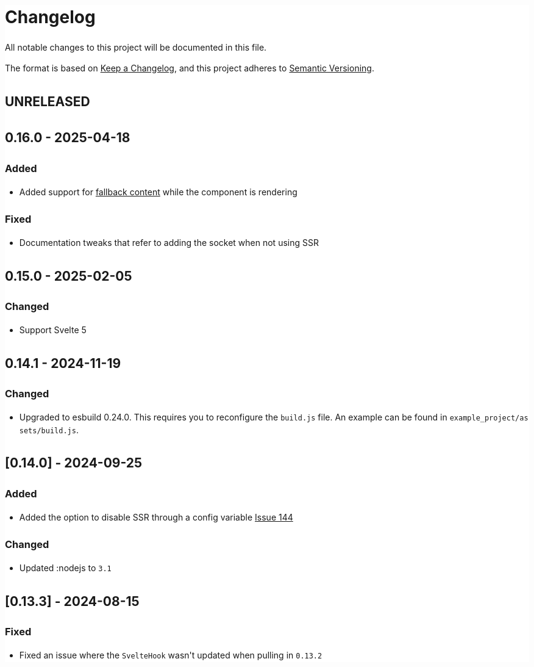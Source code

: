 # Changelog

All notable changes to this project will be documented in this file.

The format is based on [Keep a Changelog](https://keepachangelog.com/en/1.0.0/),
and this project adheres to [Semantic Versioning](https://semver.org/spec/v2.0.0.html).

## UNRELEASED

## 0.16.0 - 2025-04-18

### Added
-   Added support for [fallback content](https://github.com/woutdp/live_svelte?tab=readme-ov-file#showing-fallback-content-with-loading) while the component is rendering

### Fixed
-   Documentation tweaks that refer to adding the socket when not using SSR

## 0.15.0 - 2025-02-05

### Changed

-   Support Svelte 5

## 0.14.1 - 2024-11-19

### Changed

-   Upgraded to esbuild 0.24.0. This requires you to reconfigure the `build.js` file. An example can be found in `example_project/assets/build.js`.

## [0.14.0] - 2024-09-25

### Added

-   Added the option to disable SSR through a config variable [Issue 144](https://github.com/woutdp/live_svelte/issues/144)

### Changed

-   Updated :nodejs to `3.1`

## [0.13.3] - 2024-08-15

### Fixed

-   Fixed an issue where the `SvelteHook` wasn't updated when pulling in `0.13.2`
